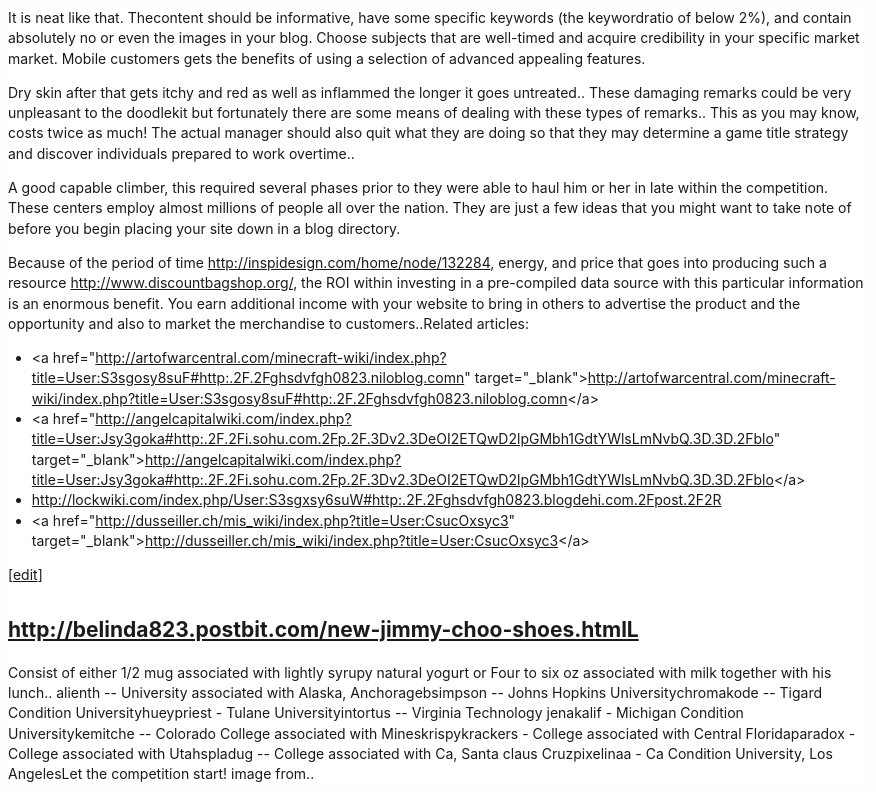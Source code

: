 It is neat like that. Thecontent should be informative, have some specific
keywords (the keywordratio of below 2%), and contain absolutely no or even the
images in your blog. Choose subjects that are well-timed and acquire
credibility in your specific market market. Mobile customers gets the benefits
of using a selection of advanced appealing features.  
  
Dry skin after that gets itchy and red as well as inflammed the longer it goes
untreated.. These damaging remarks could be very unpleasant to the doodlekit
but fortunately there are some means of dealing with these types of remarks..
This as you may know, costs twice as much! The actual manager should also quit
what they are doing so that they may determine a game title strategy and
discover individuals prepared to work overtime..  
  
A good capable climber, this required several phases prior to they were able
to haul him or her in late within the competition. These centers employ almost
millions of people all over the nation. They are just a few ideas that you
might want to take note of before you begin placing your site down in a blog
directory.  
  
Because of the period of time <http://inspidesign.com/home/node/132284>,
energy, and price that goes into producing such a resource
<http://www.discountbagshop.org/>, the ROI within investing in a pre-compiled
data source with this particular information is an enormous benefit. You earn
additional income with your website to bring in others to advertise the
product and the opportunity and also to market the merchandise to
customers..Related articles:

  * &lt;a href="<http://artofwarcentral.com/minecraft-wiki/index.php?title=User:S3sgosy8suF#http:.2F.2Fghsdvfgh0823.niloblog.comn>" target="_blank"&gt;<http://artofwarcentral.com/minecraft-wiki/index.php?title=User:S3sgosy8suF#http:.2F.2Fghsdvfgh0823.niloblog.comn>&lt;/a&gt;
  * &lt;a href="<http://angelcapitalwiki.com/index.php?title=User:Jsy3goka#http:.2F.2Fi.sohu.com.2Fp.2F.3Dv2.3DeOI2ETQwD2lpGMbh1GdtYWlsLmNvbQ.3D.3D.2Fblo>" target="_blank"&gt;<http://angelcapitalwiki.com/index.php?title=User:Jsy3goka#http:.2F.2Fi.sohu.com.2Fp.2F.3Dv2.3DeOI2ETQwD2lpGMbh1GdtYWlsLmNvbQ.3D.3D.2Fblo>&lt;/a&gt;
  * <http://lockwiki.com/index.php/User:S3sgxsy6suW#http:.2F.2Fghsdvfgh0823.blogdehi.com.2Fpost.2F2R>
  * &lt;a href="<http://dusseiller.ch/mis_wiki/index.php?title=User:CsucOxsyc3>" target="_blank"&gt;<http://dusseiller.ch/mis_wiki/index.php?title=User:CsucOxsyc3>&lt;/a&gt;

[[edit](/index.php?title=User:Tsy2gykw&action=edit&section=3 "Edit section:
http://belinda823.postbit.com/new-jimmy-choo-shoes.htmlL" )]

##  <http://belinda823.postbit.com/new-jimmy-choo-shoes.htmlL>

Consist of either 1/2 mug associated with lightly syrupy natural yogurt or
Four to six oz associated with milk together with his lunch.. alienth --
University associated with Alaska, Anchoragebsimpson -- Johns Hopkins
Universitychromakode -- Tigard Condition Universityhueypriest - Tulane
Universityintortus -- Virginia Technology jenakalif - Michigan Condition
Universitykemitche -- Colorado College associated with Mineskrispykrackers -
College associated with Central Floridaparadox - College associated with
Utahspladug -- College associated with Ca, Santa claus Cruzpixelinaa - Ca
Condition University, Los AngelesLet the competition start! image from..  
  